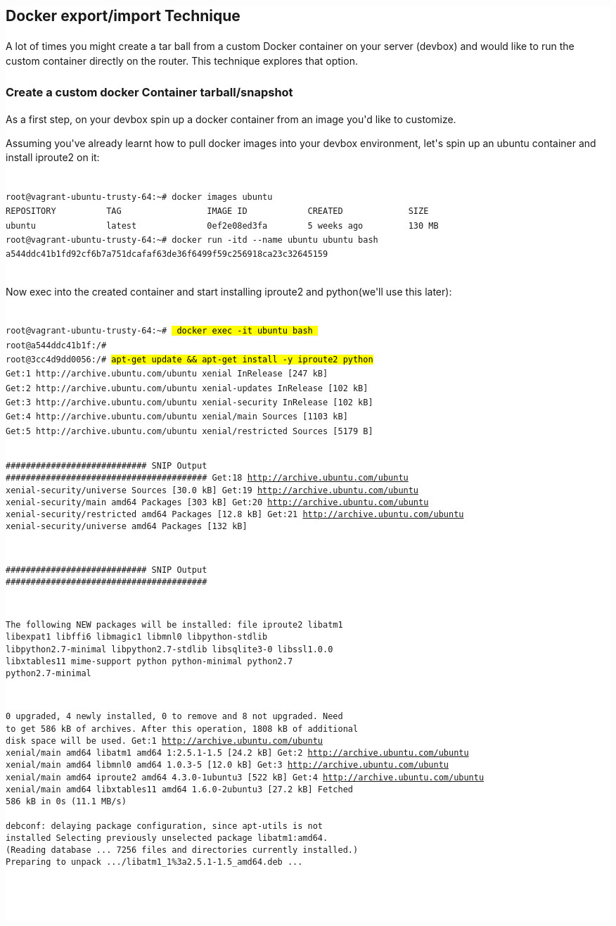 
## Docker export/import Technique

A lot of times you might create a tar ball from a custom Docker container on your server (devbox) and would like to run the custom container directly on the router. This technique explores that option.

### Create a custom docker Container tarball/snapshot

As a first step, on your devbox spin up a docker container from an image you'd like to customize.

Assuming you've already learnt how to pull docker images into your devbox environment, let's spin up an ubuntu container and install iproute2 on it:  

<div class="highlighter-rouge">
<pre class="highlight" style="white-space: pre-wrap;">
<code>
root@vagrant-ubuntu-trusty-64:~# docker images ubuntu
REPOSITORY          TAG                 IMAGE ID            CREATED             SIZE
ubuntu              latest              0ef2e08ed3fa        5 weeks ago         130 MB
root@vagrant-ubuntu-trusty-64:~# docker run -itd --name ubuntu ubuntu bash
a544ddc41b1fd92cf6b7a751dcafaf63de36f6499f59c256918ca23c32645159
</code>
</pre>
</div>

Now exec into the created container and start installing iproute2 and python(we'll use this later): 

<div class="highlighter-rouge">
<pre class="highlight" style="white-space: pre-wrap;">
<code>
root@vagrant-ubuntu-trusty-64:~# <mark> docker exec -it ubuntu bash </mark>
root@a544ddc41b1f:/# 
root@3cc4d9dd0056:/# <mark>apt-get update && apt-get install -y iproute2 python</mark>
Get:1 http://archive.ubuntu.com/ubuntu xenial InRelease [247 kB]
Get:2 http://archive.ubuntu.com/ubuntu xenial-updates InRelease [102 kB]
Get:3 http://archive.ubuntu.com/ubuntu xenial-security InRelease [102 kB]
Get:4 http://archive.ubuntu.com/ubuntu xenial/main Sources [1103 kB]
Get:5 http://archive.ubuntu.com/ubuntu xenial/restricted Sources [5179 B]

############################  SNIP Output  ######################################## 
Get:18 http://archive.ubuntu.com/ubuntu xenial-security/universe Sources [30.0 kB]
Get:19 http://archive.ubuntu.com/ubuntu xenial-security/main amd64 Packages [303 kB]
Get:20 http://archive.ubuntu.com/ubuntu xenial-security/restricted amd64 Packages [12.8 kB]
Get:21 http://archive.ubuntu.com/ubuntu xenial-security/universe amd64 Packages [132 kB]

############################  SNIP Output  ######################################## 

The following NEW packages will be installed:
  file iproute2 libatm1 libexpat1 libffi6 libmagic1 libmnl0 libpython-stdlib libpython2.7-minimal libpython2.7-stdlib libsqlite3-0 libssl1.0.0 libxtables11 mime-support python
  python-minimal python2.7 python2.7-minimal

0 upgraded, 4 newly installed, 0 to remove and 8 not upgraded.
Need to get 586 kB of archives.
After this operation, 1808 kB of additional disk space will be used.
Get:1 http://archive.ubuntu.com/ubuntu xenial/main amd64 libatm1 amd64 1:2.5.1-1.5 [24.2 kB]
Get:2 http://archive.ubuntu.com/ubuntu xenial/main amd64 libmnl0 amd64 1.0.3-5 [12.0 kB]
Get:3 http://archive.ubuntu.com/ubuntu xenial/main amd64 iproute2 amd64 4.3.0-1ubuntu3 [522 kB]
Get:4 http://archive.ubuntu.com/ubuntu xenial/main amd64 libxtables11 amd64 1.6.0-2ubuntu3 [27.2 kB]
Fetched 586 kB in 0s (11.1 MB/s)   
debconf: delaying package configuration, since apt-utils is not installed
Selecting previously unselected package libatm1:amd64.
(Reading database ... 7256 files and directories currently installed.)
Preparing to unpack .../libatm1_1%3a2.5.1-1.5_amd64.deb ...
